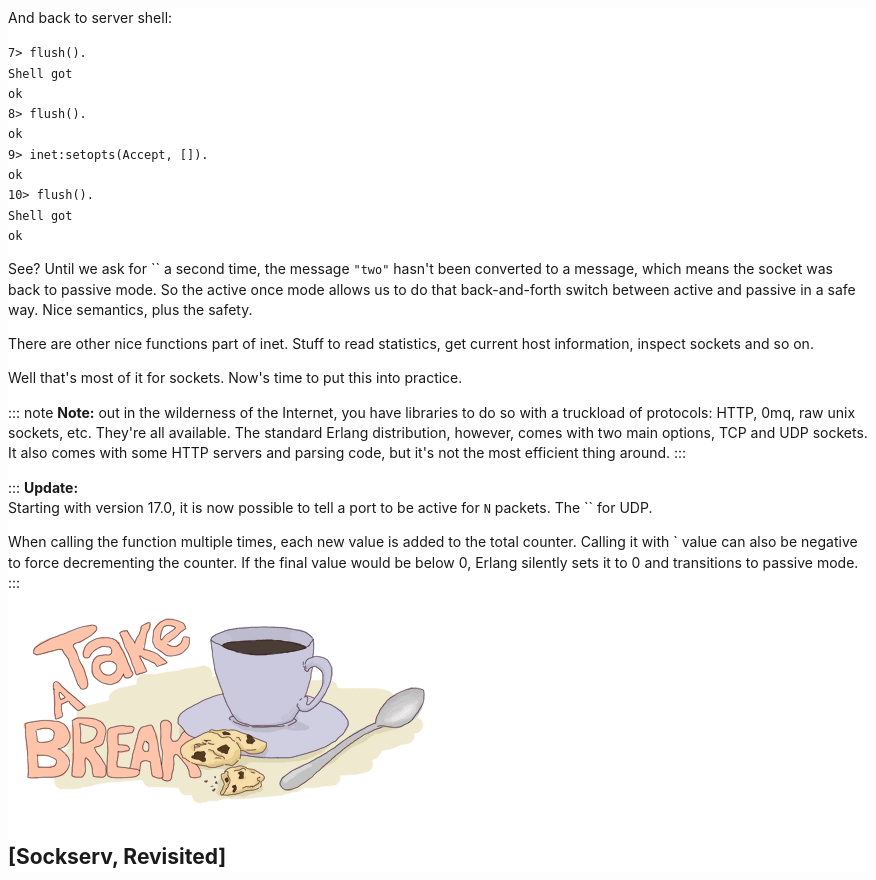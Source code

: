 And back to server shell:

```eshell
7> flush().
Shell got 
ok
8> flush().
ok
9> inet:setopts(Accept, []).
ok
10> flush().
Shell got 
ok
```

See? Until we ask for `` a second time, the message `"two"` hasn't been converted to a message, which means the socket was back to passive mode. So the active once mode allows us to do that back-and-forth switch between active and passive in a safe way. Nice semantics, plus the safety.

There are other nice functions part of inet. Stuff to read statistics, get current host information, inspect sockets and so on.

Well that's most of it for sockets. Now's time to put this into practice.

::: note
**Note:** out in the wilderness of the Internet, you have libraries to do so with a truckload of protocols: HTTP, 0mq, raw unix sockets, etc. They're all available. The standard Erlang distribution, however, comes with two main options, TCP and UDP sockets. It also comes with some HTTP servers and parsing code, but it's not the most efficient thing around.
:::

::: 
**Update:**\
Starting with version 17.0, it is now possible to tell a port to be active for `N` packets.
The `` for UDP.

When calling the function multiple times, each new value is added to the total counter. Calling it with ` value can also be negative to force decrementing the counter. If the final value would be below 0, Erlang silently sets it to 0 and transitions to passive mode.
:::

![A cup of coffee with cookies and a spoon. Text says 'take a break'](../img/take-a-break.png "this is really many breaks you gotta take now!")

## [Sockserv, Revisited]
